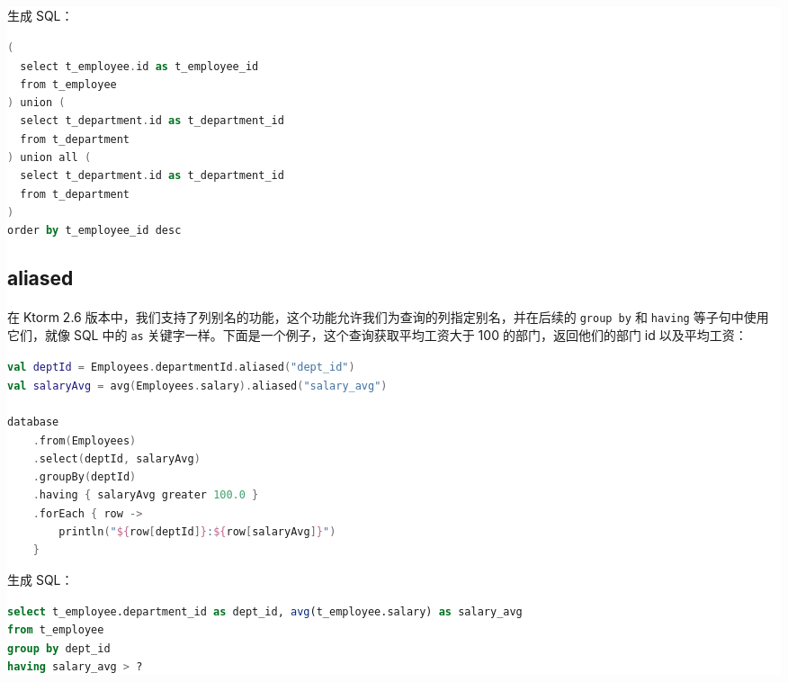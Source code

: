 生成 SQL：

````kotlin
(
  select t_employee.id as t_employee_id 
  from t_employee
) union (
  select t_department.id as t_department_id 
  from t_department
) union all (
  select t_department.id as t_department_id 
  from t_department
) 
order by t_employee_id desc 
````

## aliased

在 Ktorm 2.6 版本中，我们支持了列别名的功能，这个功能允许我们为查询的列指定别名，并在后续的 `group by` 和 `having` 等子句中使用它们，就像 SQL 中的 `as` 关键字一样。下面是一个例子，这个查询获取平均工资大于 100 的部门，返回他们的部门 id 以及平均工资：

```kotlin
val deptId = Employees.departmentId.aliased("dept_id")
val salaryAvg = avg(Employees.salary).aliased("salary_avg")

database
    .from(Employees)
    .select(deptId, salaryAvg)
    .groupBy(deptId)
    .having { salaryAvg greater 100.0 }
    .forEach { row ->
        println("${row[deptId]}:${row[salaryAvg]}")
    }
```

生成 SQL：

```sql
select t_employee.department_id as dept_id, avg(t_employee.salary) as salary_avg 
from t_employee 
group by dept_id 
having salary_avg > ? 
```

